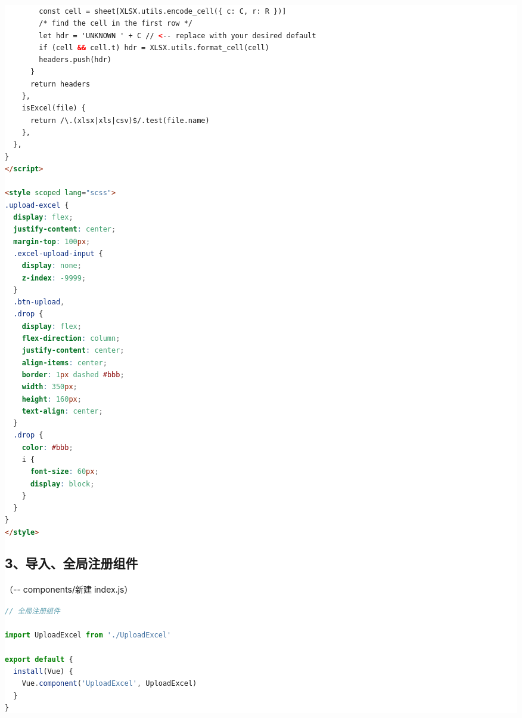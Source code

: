   ```html
          const cell = sheet[XLSX.utils.encode_cell({ c: C, r: R })]
          /* find the cell in the first row */
          let hdr = 'UNKNOWN ' + C // <-- replace with your desired default
          if (cell && cell.t) hdr = XLSX.utils.format_cell(cell)
          headers.push(hdr)
        }
        return headers
      },
      isExcel(file) {
        return /\.(xlsx|xls|csv)$/.test(file.name)
      },
    },
  }
  </script>

  <style scoped lang="scss">
  .upload-excel {
    display: flex;
    justify-content: center;
    margin-top: 100px;
    .excel-upload-input {
      display: none;
      z-index: -9999;
    }
    .btn-upload,
    .drop {
      display: flex;
      flex-direction: column;
      justify-content: center;
      align-items: center;
      border: 1px dashed #bbb;
      width: 350px;
      height: 160px;
      text-align: center;
    }
    .drop {
      color: #bbb;
      i {
        font-size: 60px;
        display: block;
      }
    }
  }
  </style>
  ```

  ## 3、导入、全局注册组件
  （-- components/新建 index.js）
  ```js
  // 全局注册组件

  import UploadExcel from './UploadExcel'

  export default {
    install(Vue) {
      Vue.component('UploadExcel', UploadExcel)
    }
  }
  ```
